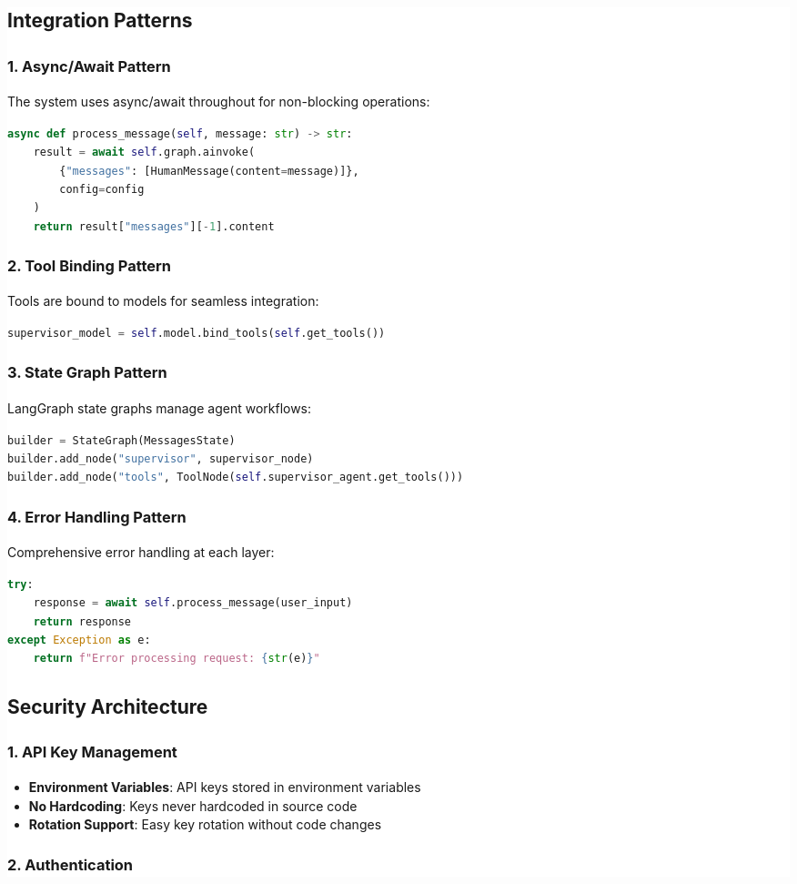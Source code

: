 ## Integration Patterns

### 1. Async/Await Pattern

The system uses async/await throughout for non-blocking operations:

```python
async def process_message(self, message: str) -> str:
    result = await self.graph.ainvoke(
        {"messages": [HumanMessage(content=message)]},
        config=config
    )
    return result["messages"][-1].content
```

### 2. Tool Binding Pattern

Tools are bound to models for seamless integration:

```python
supervisor_model = self.model.bind_tools(self.get_tools())
```

### 3. State Graph Pattern

LangGraph state graphs manage agent workflows:

```python
builder = StateGraph(MessagesState)
builder.add_node("supervisor", supervisor_node)
builder.add_node("tools", ToolNode(self.supervisor_agent.get_tools()))
```

### 4. Error Handling Pattern

Comprehensive error handling at each layer:

```python
try:
    response = await self.process_message(user_input)
    return response
except Exception as e:
    return f"Error processing request: {str(e)}"
```

## Security Architecture

### 1. API Key Management

- **Environment Variables**: API keys stored in environment variables
- **No Hardcoding**: Keys never hardcoded in source code
- **Rotation Support**: Easy key rotation without code changes

### 2. Authentication
